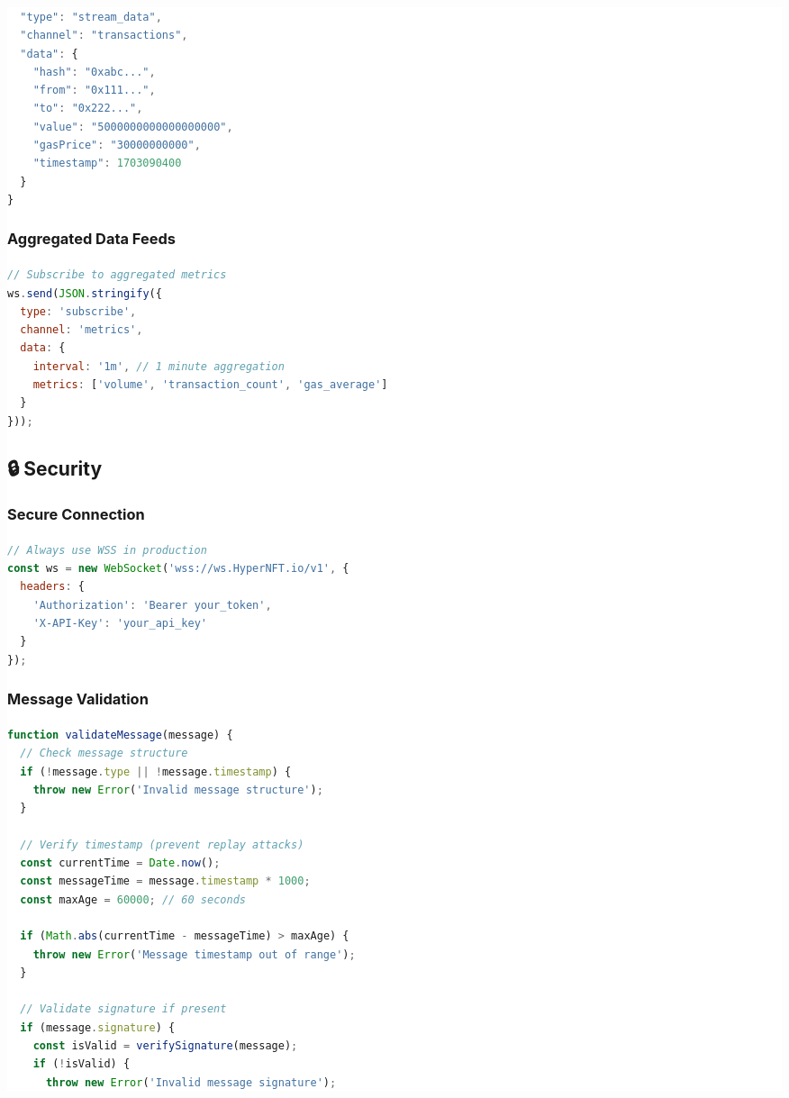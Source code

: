 ```javascript
  "type": "stream_data",
  "channel": "transactions",
  "data": {
    "hash": "0xabc...",
    "from": "0x111...",
    "to": "0x222...",
    "value": "5000000000000000000",
    "gasPrice": "30000000000",
    "timestamp": 1703090400
  }
}
```

### Aggregated Data Feeds

```javascript
// Subscribe to aggregated metrics
ws.send(JSON.stringify({
  type: 'subscribe',
  channel: 'metrics',
  data: {
    interval: '1m', // 1 minute aggregation
    metrics: ['volume', 'transaction_count', 'gas_average']
  }
}));
```

## 🔒 Security

### Secure Connection

```javascript
// Always use WSS in production
const ws = new WebSocket('wss://ws.HyperNFT.io/v1', {
  headers: {
    'Authorization': 'Bearer your_token',
    'X-API-Key': 'your_api_key'
  }
});
```

### Message Validation

```javascript
function validateMessage(message) {
  // Check message structure
  if (!message.type || !message.timestamp) {
    throw new Error('Invalid message structure');
  }
  
  // Verify timestamp (prevent replay attacks)
  const currentTime = Date.now();
  const messageTime = message.timestamp * 1000;
  const maxAge = 60000; // 60 seconds
  
  if (Math.abs(currentTime - messageTime) > maxAge) {
    throw new Error('Message timestamp out of range');
  }
  
  // Validate signature if present
  if (message.signature) {
    const isValid = verifySignature(message);
    if (!isValid) {
      throw new Error('Invalid message signature');
```